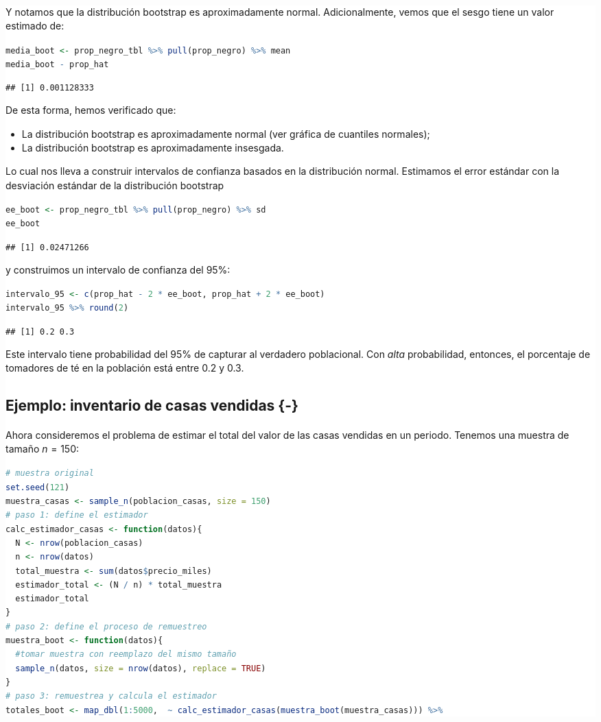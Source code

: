 
Y notamos que la distribución bootstrap es aproximadamente normal. 
Adicionalmente, vemos que el sesgo tiene un valor estimado de:


```r
media_boot <- prop_negro_tbl %>% pull(prop_negro) %>% mean
media_boot - prop_hat
```

```
## [1] 0.001128333
```

De esta forma, hemos verificado que:

- La distribución bootstrap es aproximadamente normal (ver gráfica de cuantiles normales); 
- La distribución bootstrap es aproximadamente insesgada.

Lo cual nos lleva a construir intervalos de confianza basados en la distribución
normal. Estimamos el error estándar con la desviación estándar de la
distribución bootstrap


```r
ee_boot <- prop_negro_tbl %>% pull(prop_negro) %>% sd
ee_boot
```

```
## [1] 0.02471266
```

y construimos un intervalo de confianza del 95%:


```r
intervalo_95 <- c(prop_hat - 2 * ee_boot, prop_hat + 2 * ee_boot)
intervalo_95 %>% round(2)
```

```
## [1] 0.2 0.3
```

Este intervalo tiene probabilidad del 95% de capturar al verdadero poblacional. Con
*alta* probabilidad, entonces, el porcentaje de tomadores de té en la población
está entre 0.2 y 0.3.

## Ejemplo: inventario de casas vendidas {-}

Ahora consideremos el problema de estimar el total del valor de las casas
vendidas en un periodo. Tenemos una muestra de tamaño $n=150$:


```r
# muestra original
set.seed(121)
muestra_casas <- sample_n(poblacion_casas, size = 150)
# paso 1: define el estimador
calc_estimador_casas <- function(datos){
  N <- nrow(poblacion_casas)
  n <- nrow(datos)
  total_muestra <- sum(datos$precio_miles)
  estimador_total <- (N / n) * total_muestra
  estimador_total
}
# paso 2: define el proceso de remuestreo
muestra_boot <- function(datos){
  #tomar muestra con reemplazo del mismo tamaño
  sample_n(datos, size = nrow(datos), replace = TRUE)
}
# paso 3: remuestrea y calcula el estimador
totales_boot <- map_dbl(1:5000,  ~ calc_estimador_casas(muestra_boot(muestra_casas))) %>% 
```